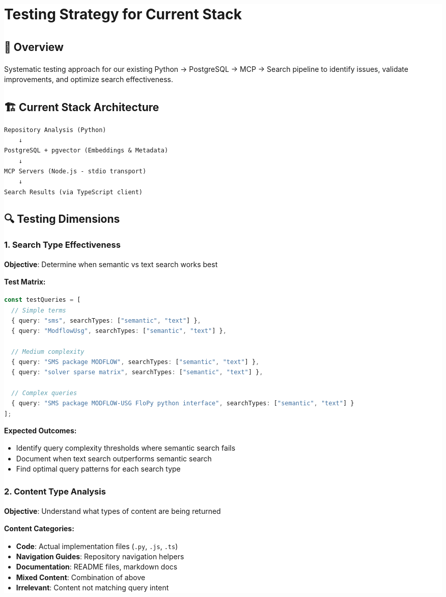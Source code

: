 # Testing Strategy for Current Stack

## 🎯 Overview

Systematic testing approach for our existing Python → PostgreSQL → MCP → Search pipeline to identify issues, validate improvements, and optimize search effectiveness.

## 🏗️ Current Stack Architecture

```
Repository Analysis (Python) 
    ↓
PostgreSQL + pgvector (Embeddings & Metadata)
    ↓
MCP Servers (Node.js - stdio transport)
    ↓
Search Results (via TypeScript client)
```

## 🔍 Testing Dimensions

### 1. Search Type Effectiveness
**Objective**: Determine when semantic vs text search works best

**Test Matrix:**
```typescript
const testQueries = [
  // Simple terms
  { query: "sms", searchTypes: ["semantic", "text"] },
  { query: "ModflowUsg", searchTypes: ["semantic", "text"] },
  
  // Medium complexity
  { query: "SMS package MODFLOW", searchTypes: ["semantic", "text"] },
  { query: "solver sparse matrix", searchTypes: ["semantic", "text"] },
  
  // Complex queries
  { query: "SMS package MODFLOW-USG FloPy python interface", searchTypes: ["semantic", "text"] }
];
```

**Expected Outcomes:**
- Identify query complexity thresholds where semantic search fails
- Document when text search outperforms semantic search
- Find optimal query patterns for each search type

### 2. Content Type Analysis
**Objective**: Understand what types of content are being returned

**Content Categories:**
- **Code**: Actual implementation files (`.py`, `.js`, `.ts`)
- **Navigation Guides**: Repository navigation helpers
- **Documentation**: README files, markdown docs
- **Mixed Content**: Combination of above
- **Irrelevant**: Content not matching query intent
